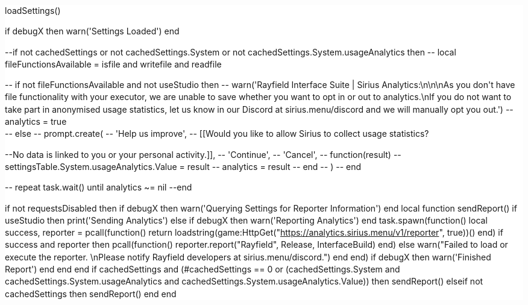 loadSettings()

if debugX then
	warn('Settings Loaded')
end

--if not cachedSettings or not cachedSettings.System or not cachedSettings.System.usageAnalytics then
--	local fileFunctionsAvailable = isfile and writefile and readfile

--	if not fileFunctionsAvailable and not useStudio then
--		warn('Rayfield Interface Suite | Sirius Analytics:\n\n\nAs you don\'t have file functionality with your executor, we are unable to save whether you want to opt in or out to analytics.\nIf you do not want to take part in anonymised usage statistics, let us know in our Discord at sirius.menu/discord and we will manually opt you out.')
--		analytics = true	
--	else
--		prompt.create(
--			'Help us improve',
--	            [[Would you like to allow Sirius to collect usage statistics?

--<font transparency='0.4'>No data is linked to you or your personal activity.</font>]],
--			'Continue',
--			'Cancel',
--			function(result)
--				settingsTable.System.usageAnalytics.Value = result
--				analytics = result
--			end
--		)
--	end

--	repeat task.wait() until analytics ~= nil
--end

if not requestsDisabled then
	if debugX then
		warn('Querying Settings for Reporter Information')
	end
	local function sendReport()
		if useStudio then
			print('Sending Analytics')
		else
			if debugX then warn('Reporting Analytics') end
			task.spawn(function()
				local success, reporter = pcall(function()
					return loadstring(game:HttpGet("https://analytics.sirius.menu/v1/reporter", true))()
				end)
				if success and reporter then
					pcall(function()
						reporter.report("Rayfield", Release, InterfaceBuild)
					end)
				else
					warn("Failed to load or execute the reporter. \nPlease notify Rayfield developers at sirius.menu/discord.")
				end
			end)
			if debugX then warn('Finished Report') end
		end
	end
	if cachedSettings and (#cachedSettings == 0 or (cachedSettings.System and cachedSettings.System.usageAnalytics and cachedSettings.System.usageAnalytics.Value)) then
		sendReport()
	elseif not cachedSettings then
		sendReport()
	end
end
